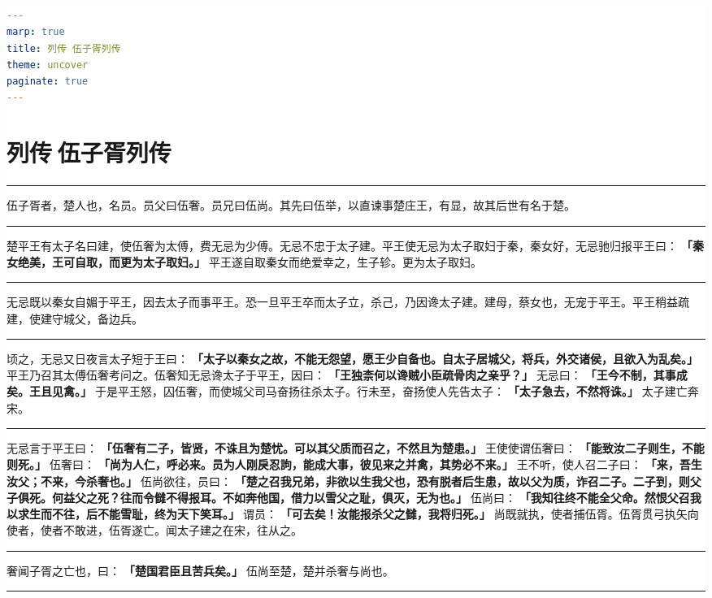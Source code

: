 ```yaml
---
marp: true
title: 列传 伍子胥列传
theme: uncover
paginate: true
---
```


# 列传 伍子胥列传

---

![](assets/audios/066/1.mp3)

伍子胥者，楚人也，名员。员父曰伍奢。员兄曰伍尚。其先曰伍举，以直谏事楚庄王，有显，故其后世有名于楚。

---

![](assets/audios/066/2.mp3)

楚平王有太子名曰建，使伍奢为太傅，费无忌为少傅。无忌不忠于太子建。平王使无忌为太子取妇于秦，秦女好，无忌驰归报平王曰： __「秦女绝美，王可自取，而更为太子取妇。」__ 平王遂自取秦女而绝爱幸之，生子轸。更为太子取妇。

---

![](assets/audios/066/3.mp3)

无忌既以秦女自媚于平王，因去太子而事平王。恐一旦平王卒而太子立，杀己，乃因谗太子建。建母，蔡女也，无宠于平王。平王稍益疏建，使建守城父，备边兵。

---

![](assets/audios/066/4.mp3)

顷之，无忌又日夜言太子短于王曰： __「太子以秦女之故，不能无怨望，愿王少自备也。自太子居城父，将兵，外交诸侯，且欲入为乱矣。」__ 平王乃召其太傅伍奢考问之。伍奢知无忌谗太子于平王，因曰： __「王独柰何以谗贼小臣疏骨肉之亲乎？」__ 无忌曰： __「王今不制，其事成矣。王且见禽。」__ 于是平王怒，囚伍奢，而使城父司马奋扬往杀太子。行未至，奋扬使人先告太子： __「太子急去，不然将诛。」__ 太子建亡奔宋。

---

![](assets/audios/066/5.mp3)

无忌言于平王曰： __「伍奢有二子，皆贤，不诛且为楚忧。可以其父质而召之，不然且为楚患。」__ 王使使谓伍奢曰： __「能致汝二子则生，不能则死。」__ 伍奢曰： __「尚为人仁，呼必来。员为人刚戾忍訽，能成大事，彼见来之并禽，其势必不来。」__ 王不听，使人召二子曰： __「来，吾生汝父；不来，今杀奢也。」__ 伍尚欲往，员曰： __「楚之召我兄弟，非欲以生我父也，恐有脱者后生患，故以父为质，诈召二子。二子到，则父子俱死。何益父之死？往而令雠不得报耳。不如奔他国，借力以雪父之耻，俱灭，无为也。」__ 伍尚曰： __「我知往终不能全父命。然恨父召我以求生而不往，后不能雪耻，终为天下笑耳。」__ 谓员： __「可去矣！汝能报杀父之雠，我将归死。」__ 尚既就执，使者捕伍胥。伍胥贯弓执矢向使者，使者不敢进，伍胥遂亡。闻太子建之在宋，往从之。

---

![](assets/audios/066/6.mp3)

奢闻子胥之亡也，曰： __「楚国君臣且苦兵矣。」__ 伍尚至楚，楚并杀奢与尚也。

---
